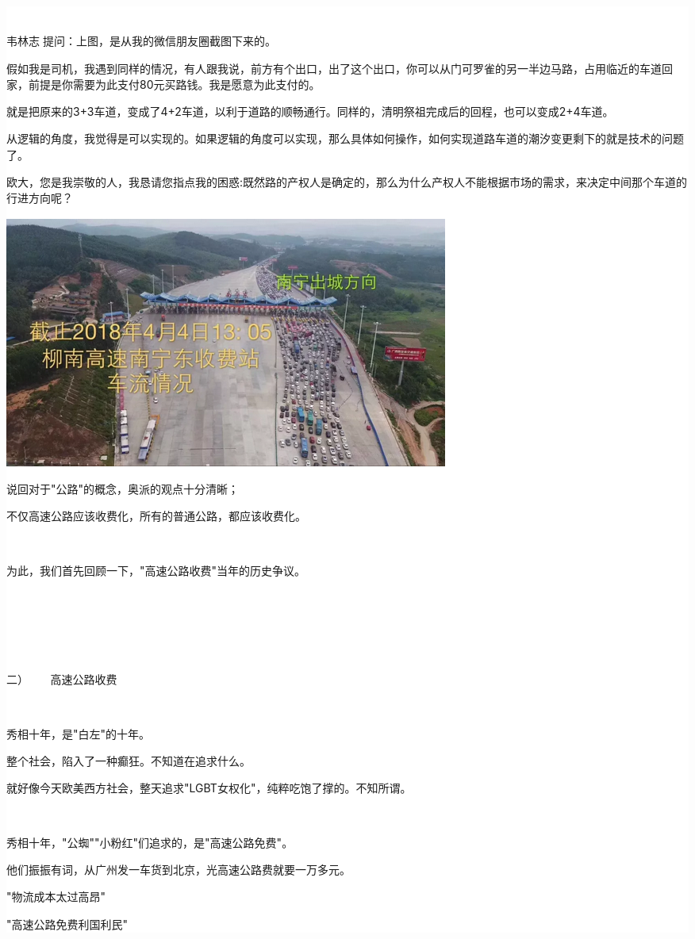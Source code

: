  

韦林志 提问：上图，是从我的微信朋友圈截图下来的。

假如我是司机，我遇到同样的情况，有人跟我说，前方有个出口，出了这个出口，你可以从门可罗雀的另一半边马路，占用临近的车道回家，前提是你需要为此支付80元买路钱。我是愿意为此支付的。

就是把原来的3+3车道，变成了4+2车道，以利于道路的顺畅通行。同样的，清明祭祖完成后的回程，也可以变成2+4车道。

从逻辑的角度，我觉得是可以实现的。如果逻辑的角度可以实现，那么具体如何操作，如何实现道路车道的潮汐变更剩下的就是技术的问题了。

欧大，您是我崇敬的人，我恳请您指点我的困惑:既然路的产权人是确定的，那么为什么产权人不能根据市场的需求，来决定中间那个车道的行进方向呢？

![](../img/F1640/media/image2.png)


说回对于"公路"的概念，奥派的观点十分清晰；

不仅高速公路应该收费化，所有的普通公路，都应该收费化。

 

为此，我们首先回顾一下，"高速公路收费"当年的历史争议。

 

 

 

二）       高速公路收费

 

秀相十年，是"白左"的十年。

整个社会，陷入了一种癫狂。不知道在追求什么。

就好像今天欧美西方社会，整天追求"LGBT女权化"，纯粹吃饱了撑的。不知所谓。

 

秀相十年，"公蜘""小粉红"们追求的，是"高速公路免费"。

他们振振有词，从广州发一车货到北京，光高速公路费就要一万多元。

"物流成本太过高昂"

"高速公路免费利国利民"
